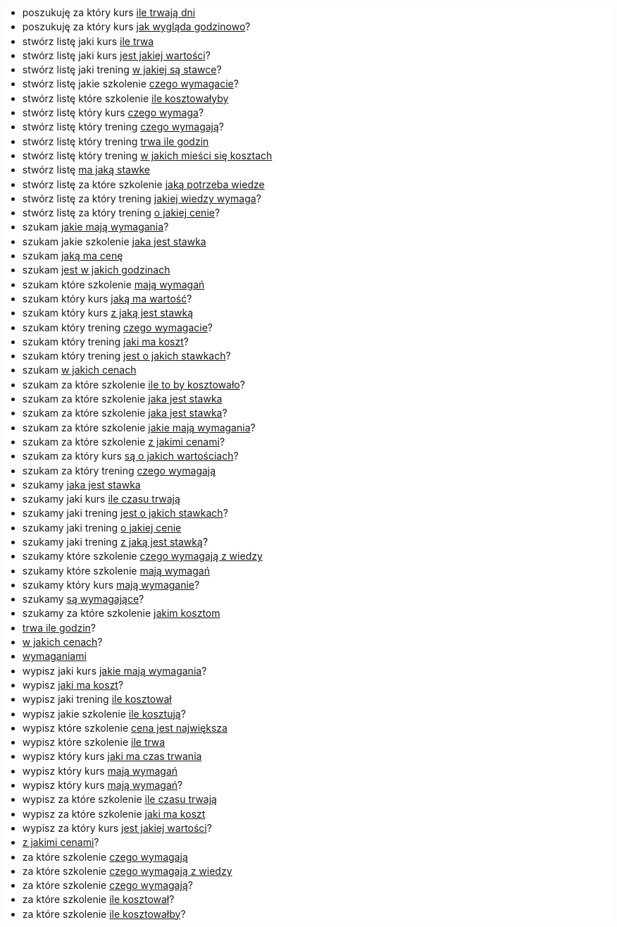 - poszukuję za który kurs [ile trwają dni](attribute)
- poszukuję za który kurs [jak wygląda godzinowo](attribute)?
- stwórz listę jaki kurs [ile trwa](attribute)
- stwórz listę jaki kurs [jest jakiej wartości](attribute)?
- stwórz listę jaki trening [w jakiej są stawce](attribute)?
- stwórz listę jakie szkolenie [czego wymagacie](attribute)?
- stwórz listę które szkolenie [ile kosztowałyby](attribute)
- stwórz listę który kurs [czego wymaga](attribute)?
- stwórz listę który trening [czego wymagają](attribute)?
- stwórz listę który trening [trwa ile godzin](attribute)
- stwórz listę który trening [w jakich mieści się kosztach](attribute)
- stwórz listę [ma jaką stawke](attribute)
- stwórz listę za które szkolenie [jaką potrzeba wiedze](attribute)
- stwórz listę za który trening [jakiej wiedzy wymaga](attribute)?
- stwórz listę za który trening [o jakiej cenie](attribute)?
- szukam [jakie mają wymagania](attribute)?
- szukam jakie szkolenie [jaka jest stawka](attribute)
- szukam [jaką ma cenę](attribute)
- szukam [jest w jakich godzinach](attribute)
- szukam które szkolenie [mają wymagań](attribute)
- szukam który kurs [jaką ma wartość](attribute)?
- szukam który kurs [z jaką jest stawką](attribute)
- szukam który trening [czego wymagacie](attribute)?
- szukam który trening [jaki ma koszt](attribute)?
- szukam który trening [jest o jakich stawkach](attribute)?
- szukam [w jakich cenach](attribute)
- szukam za które szkolenie [ile to by kosztowało](attribute)?
- szukam za które szkolenie [jaka jest stawka](attribute)
- szukam za które szkolenie [jaka jest stawka](attribute)?
- szukam za które szkolenie [jakie mają wymagania](attribute)?
- szukam za które szkolenie [z jakimi cenami](attribute)?
- szukam za który kurs [są o jakich wartościach](attribute)?
- szukam za który trening [czego wymagają](attribute)
- szukamy [jaka jest stawka](attribute)
- szukamy jaki kurs [ile czasu trwają](attribute)
- szukamy jaki trening [jest o jakich stawkach](attribute)?
- szukamy jaki trening [o jakiej cenie](attribute)
- szukamy jaki trening [z jaką jest stawką](attribute)?
- szukamy które szkolenie [czego wymagają z wiedzy](attribute)
- szukamy które szkolenie [mają wymagań](attribute)
- szukamy który kurs [mają wymaganie](attribute)?
- szukamy [są wymagające](attribute)?
- szukamy za które szkolenie [jakim kosztom](attribute)
- [trwa ile godzin](attribute)?
- [w jakich cenach](attribute)?
- [wymaganiami](attribute)
- wypisz jaki kurs [jakie mają wymagania](attribute)?
- wypisz [jaki ma koszt](attribute)?
- wypisz jaki trening [ile kosztował](attribute)
- wypisz jakie szkolenie [ile kosztują](attribute)?
- wypisz które szkolenie [cena jest największa](attribute)
- wypisz które szkolenie [ile trwa](attribute)
- wypisz który kurs [jaki ma czas trwania](attribute)
- wypisz który kurs [mają wymagań](attribute)
- wypisz który kurs [mają wymagań](attribute)?
- wypisz za które szkolenie [ile czasu trwają](attribute)
- wypisz za które szkolenie [jaki ma koszt](attribute)
- wypisz za który kurs [jest jakiej wartości](attribute)?
- [z jakimi cenami](attribute)?
- za które szkolenie [czego wymagają](attribute)
- za które szkolenie [czego wymagają z wiedzy](attribute)
- za które szkolenie [czego wymagają](attribute)?
- za które szkolenie [ile kosztował](attribute)?
- za które szkolenie [ile kosztowałby](attribute)?
